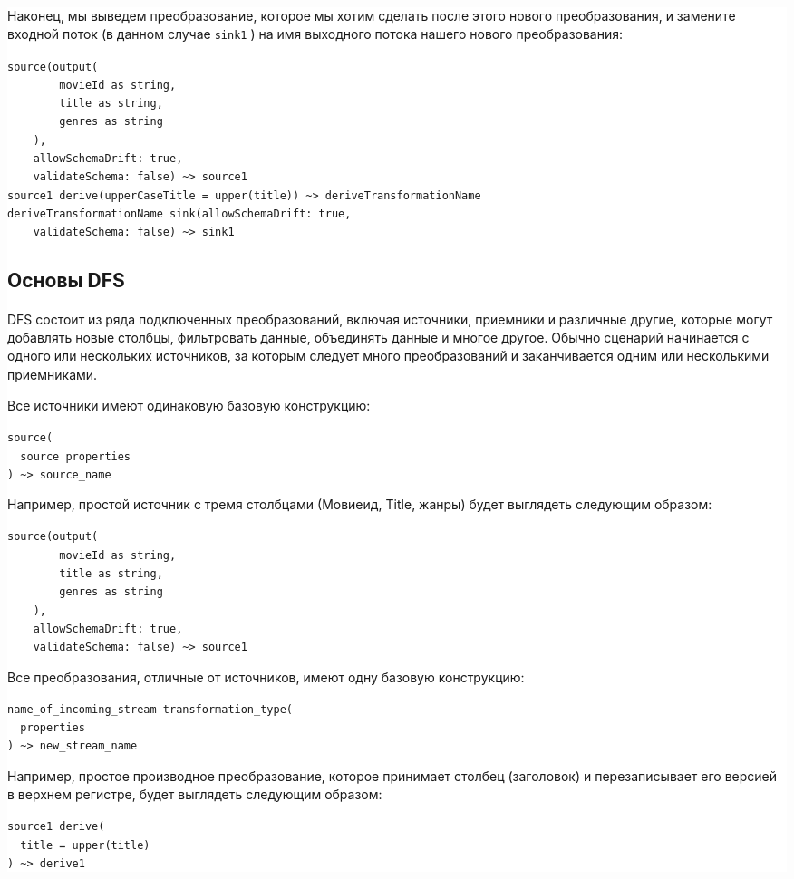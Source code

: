 Наконец, мы выведем преобразование, которое мы хотим сделать после этого нового преобразования, и замените входной поток (в данном случае `sink1` ) на имя выходного потока нашего нового преобразования:
```
source(output(
        movieId as string,
        title as string,
        genres as string
    ),
    allowSchemaDrift: true,
    validateSchema: false) ~> source1
source1 derive(upperCaseTitle = upper(title)) ~> deriveTransformationName
deriveTransformationName sink(allowSchemaDrift: true,
    validateSchema: false) ~> sink1
```

## <a name="dfs-fundamentals"></a>Основы DFS
DFS состоит из ряда подключенных преобразований, включая источники, приемники и различные другие, которые могут добавлять новые столбцы, фильтровать данные, объединять данные и многое другое. Обычно сценарий начинается с одного или нескольких источников, за которым следует много преобразований и заканчивается одним или несколькими приемниками.

Все источники имеют одинаковую базовую конструкцию:
```
source(
  source properties
) ~> source_name
```

Например, простой источник с тремя столбцами (Мовиеид, Title, жанры) будет выглядеть следующим образом:
```
source(output(
        movieId as string,
        title as string,
        genres as string
    ),
    allowSchemaDrift: true,
    validateSchema: false) ~> source1
```

Все преобразования, отличные от источников, имеют одну базовую конструкцию:
```
name_of_incoming_stream transformation_type(
  properties
) ~> new_stream_name
```

Например, простое производное преобразование, которое принимает столбец (заголовок) и перезаписывает его версией в верхнем регистре, будет выглядеть следующим образом:
```
source1 derive(
  title = upper(title)
) ~> derive1
```
